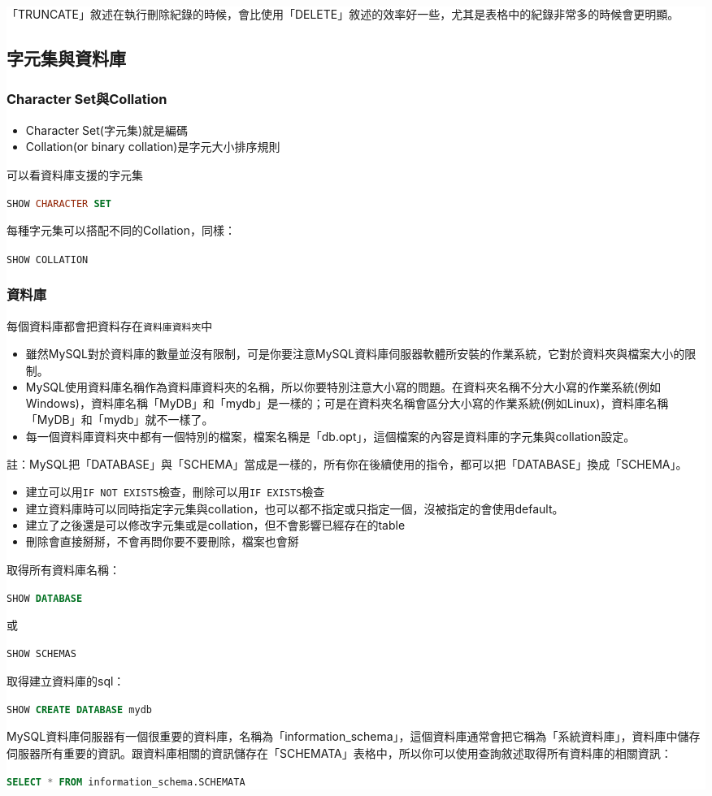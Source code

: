 「TRUNCATE」敘述在執行刪除紀錄的時候，會比使用「DELETE」敘述的效率好一些，尤其是表格中的紀錄非常多的時候會更明顯。

## 字元集與資料庫

### Character Set與Collation

- Character Set(字元集)就是編碼
- Collation(or binary collation)是字元大小排序規則
  
可以看資料庫支援的字元集

```sql
SHOW CHARACTER SET
```

每種字元集可以搭配不同的Collation，同樣：

```sql
SHOW COLLATION
```

### 資料庫

每個資料庫都會把資料存在`資料庫資料夾`中

- 雖然MySQL對於資料庫的數量並沒有限制，可是你要注意MySQL資料庫伺服器軟體所安裝的作業系統，它對於資料夾與檔案大小的限制。
- MySQL使用資料庫名稱作為資料庫資料夾的名稱，所以你要特別注意大小寫的問題。在資料夾名稱不分大小寫的作業系統(例如Windows)，資料庫名稱「MyDB」和「mydb」是一樣的；可是在資料夾名稱會區分大小寫的作業系統(例如Linux)，資料庫名稱「MyDB」和「mydb」就不一樣了。
- 每一個資料庫資料夾中都有一個特別的檔案，檔案名稱是「db.opt」，這個檔案的內容是資料庫的字元集與collation設定。

註：MySQL把「DATABASE」與「SCHEMA」當成是一樣的，所有你在後續使用的指令，都可以把「DATABASE」換成「SCHEMA」。

- 建立可以用`IF NOT EXISTS`檢查，刪除可以用`IF EXISTS`檢查
- 建立資料庫時可以同時指定字元集與collation，也可以都不指定或只指定一個，沒被指定的會使用default。
- 建立了之後還是可以修改字元集或是collation，但不會影響已經存在的table
- 刪除會直接掰掰，不會再問你要不要刪除，檔案也會掰

取得所有資料庫名稱：

```sql
SHOW DATABASE
```

或

```sql
SHOW SCHEMAS
```

取得建立資料庫的sql：

```sql
SHOW CREATE DATABASE mydb
```

MySQL資料庫伺服器有一個很重要的資料庫，名稱為「information_schema」，這個資料庫通常會把它稱為「系統資料庫」，資料庫中儲存伺服器所有重要的資訊。跟資料庫相關的資訊儲存在「SCHEMATA」表格中，所以你可以使用查詢敘述取得所有資料庫的相關資訊：

```sql
SELECT * FROM information_schema.SCHEMATA
```

